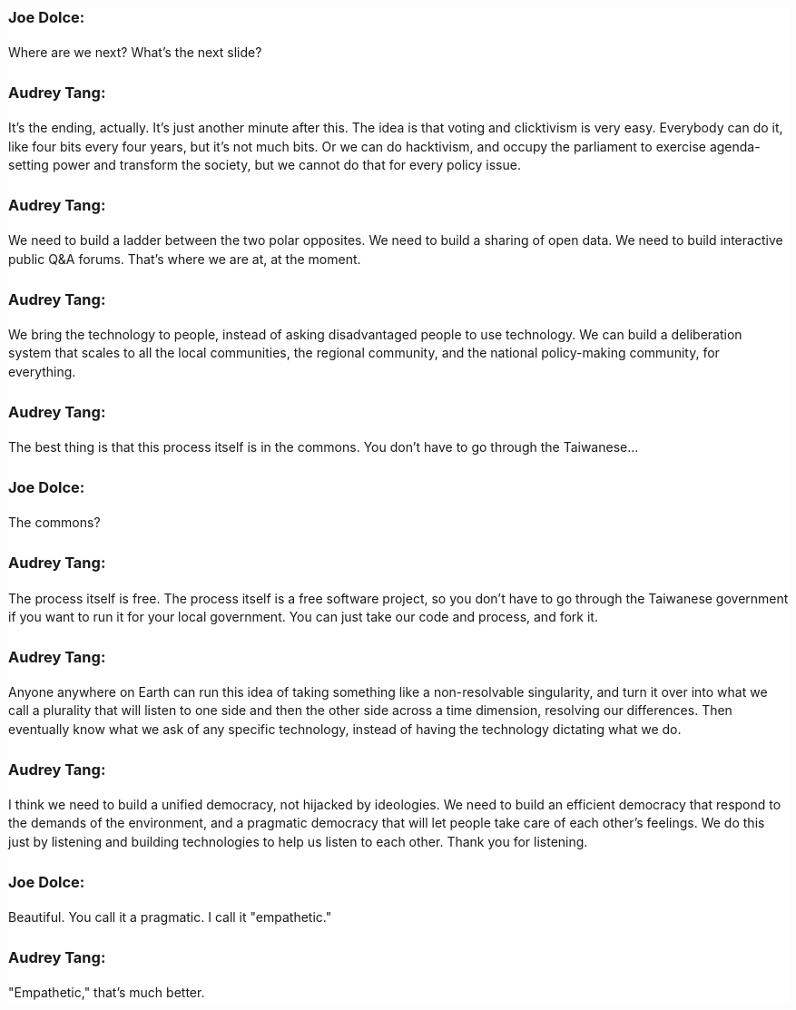 ### Joe Dolce:
Where are we next? What’s the next slide?

### Audrey Tang:
It’s the ending, actually. It’s just another minute after this. The idea is that voting and clicktivism is very easy. Everybody can do it, like four bits every four years, but it’s not much bits. Or we can do hacktivism, and occupy the parliament to exercise agenda-setting power and transform the society, but we cannot do that for every policy issue.

### Audrey Tang:
We need to build a ladder between the two polar opposites. We need to build a sharing of open data. We need to build interactive public Q&amp;A forums. That’s where we are at, at the moment.

### Audrey Tang:
We bring the technology to people, instead of asking disadvantaged people to use technology. We can build a deliberation system that scales to all the local communities, the regional community, and the national policy-making community, for everything.

### Audrey Tang:
The best thing is that this process itself is in the commons. You don’t have to go through the Taiwanese...

### Joe Dolce:
The commons?

### Audrey Tang:
The process itself is free. The process itself is a free software project, so you don’t have to go through the Taiwanese government if you want to run it for your local government. You can just take our code and process, and fork it.

### Audrey Tang:
Anyone anywhere on Earth can run this idea of taking something like a non-resolvable singularity, and turn it over into what we call a plurality that will listen to one side and then the other side across a time dimension, resolving our differences. Then eventually know what we ask of any specific technology, instead of having the technology dictating what we do.

### Audrey Tang:
I think we need to build a unified democracy, not hijacked by ideologies. We need to build an efficient democracy that respond to the demands of the environment, and a pragmatic democracy that will let people take care of each other’s feelings. We do this just by listening and building technologies to help us listen to each other. Thank you for listening.

### Joe Dolce:
Beautiful. You call it a pragmatic. I call it &quot;empathetic.&quot;

### Audrey Tang:
&quot;Empathetic,&quot; that’s much better.
